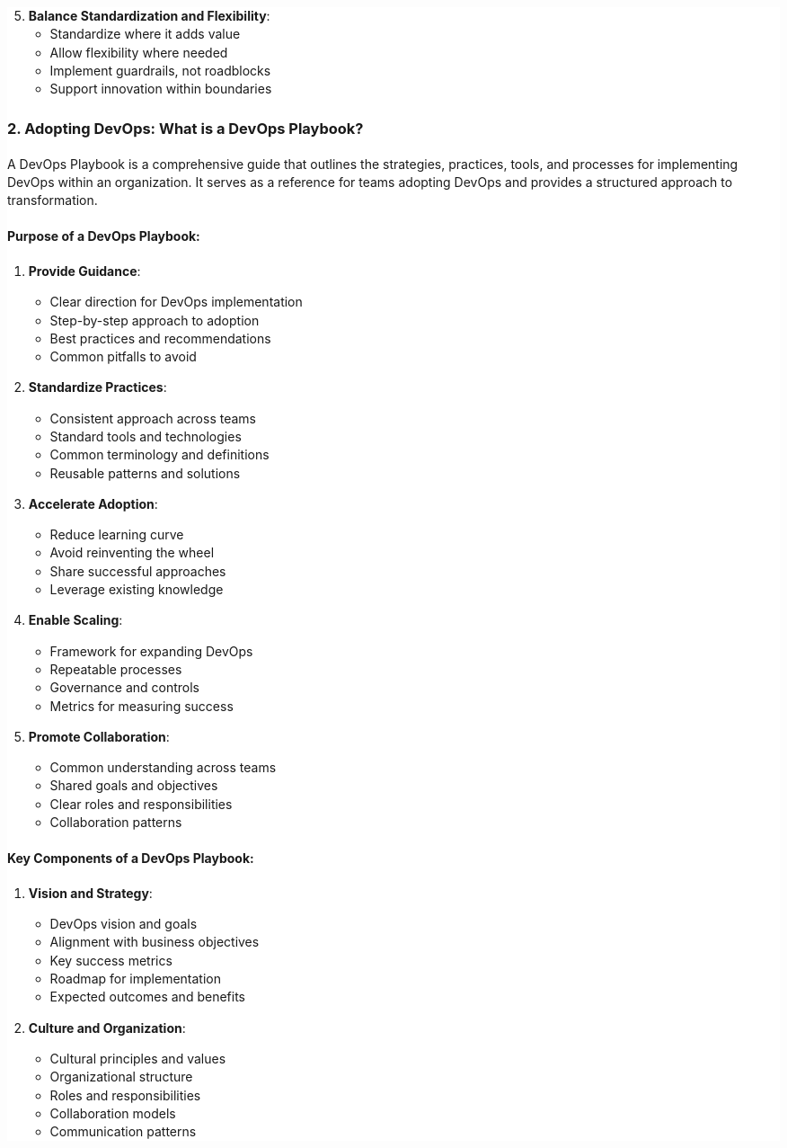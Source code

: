 5. **Balance Standardization and Flexibility**:
   - Standardize where it adds value
   - Allow flexibility where needed
   - Implement guardrails, not roadblocks
   - Support innovation within boundaries

### 2. Adopting DevOps: What is a DevOps Playbook?

A DevOps Playbook is a comprehensive guide that outlines the strategies, practices, tools, and processes for implementing DevOps within an organization. It serves as a reference for teams adopting DevOps and provides a structured approach to transformation.

#### Purpose of a DevOps Playbook:

1. **Provide Guidance**:
   - Clear direction for DevOps implementation
   - Step-by-step approach to adoption
   - Best practices and recommendations
   - Common pitfalls to avoid

2. **Standardize Practices**:
   - Consistent approach across teams
   - Standard tools and technologies
   - Common terminology and definitions
   - Reusable patterns and solutions

3. **Accelerate Adoption**:
   - Reduce learning curve
   - Avoid reinventing the wheel
   - Share successful approaches
   - Leverage existing knowledge

4. **Enable Scaling**:
   - Framework for expanding DevOps
   - Repeatable processes
   - Governance and controls
   - Metrics for measuring success

5. **Promote Collaboration**:
   - Common understanding across teams
   - Shared goals and objectives
   - Clear roles and responsibilities
   - Collaboration patterns

#### Key Components of a DevOps Playbook:

1. **Vision and Strategy**:
   - DevOps vision and goals
   - Alignment with business objectives
   - Key success metrics
   - Roadmap for implementation
   - Expected outcomes and benefits

2. **Culture and Organization**:
   - Cultural principles and values
   - Organizational structure
   - Roles and responsibilities
   - Collaboration models
   - Communication patterns

